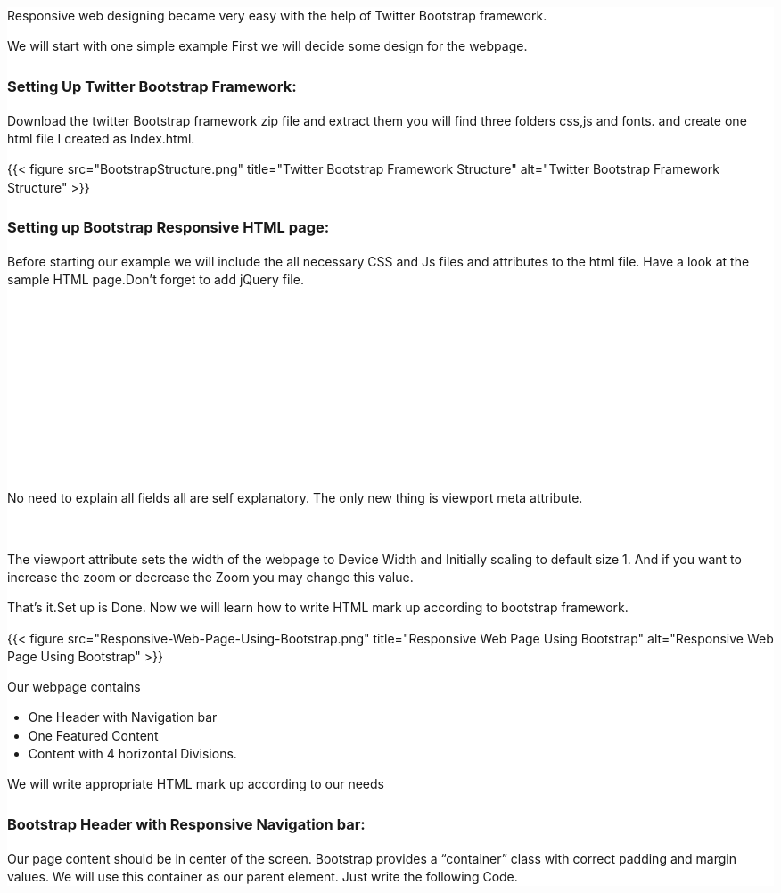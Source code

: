 Responsive web designing became very easy with the help of Twitter Bootstrap framework.

We will start with one simple example First we will decide some design for the webpage.

### Setting Up Twitter Bootstrap Framework:

Download the twitter Bootstrap framework zip file and extract them you will find three folders css,js and fonts.&nbsp;and create one html file I created as Index.html.

{{< figure src="BootstrapStructure.png" title="Twitter Bootstrap Framework Structure" alt="Twitter Bootstrap Framework Structure" >}}

### Setting up Bootstrap Responsive HTML page:

Before starting our example we will include the all necessary CSS and Js files and attributes to the html file. Have a look at the sample HTML page.Don’t forget to add jQuery file.

<pre>
<meta charset="”utf-8”">
<meta name="viewport" content="width=device-width, initial-scale=1">


    <title>Bootstrap Tutorial</title> <script src="js/jquery-1.10.1.min.js"></script> <script src="js/bootstrap.min.js"></script> <link href="css/bootstrap.min.css" rel="stylesheet">

 <script defer="" src="//arun-arungudellicom.netdna-ssl.com/wp-content/cache/autoptimize/js/autoptimize_386847f70fd99f9944c9300a4f86207d.js"></script>
</pre>

&nbsp;

No need to explain all fields all are self explanatory. The only new thing is viewport meta attribute.

<pre><meta name="viewport" content="width=device-width, initial-scale=1"></pre>

&nbsp;

The viewport attribute sets the width of the webpage to Device Width and Initially scaling to default size 1. And if you want to increase the zoom or decrease the Zoom you may change this value.

That’s it.Set up is Done. Now we will learn how to write HTML mark up according to bootstrap framework.

{{< figure src="Responsive-Web-Page-Using-Bootstrap.png" title="Responsive Web Page Using Bootstrap" alt="Responsive Web Page Using Bootstrap" >}}

Our webpage contains

<ul><li>One Header with Navigation bar</li><li>One Featured Content</li><li>Content with&nbsp;4 horizontal Divisions.</li></ul>

We will write appropriate HTML mark up according to our needs

### Bootstrap Header with Responsive Navigation bar:

Our page content should be in center of the screen.&nbsp;Bootstrap provides a “container” class with correct padding and margin values. We will use this container as our parent element. Just write the following Code.
